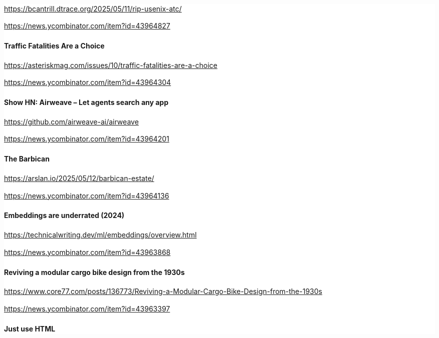 <span style="color: blue!80!green"><https://bcantrill.dtrace.org/2025/05/11/rip-usenix-atc/></span>

<span style="color: black!50"><https://news.ycombinator.com/item?id=43964827></span>

</div>

<div class="minipage">

#### Traffic Fatalities Are a Choice

<span style="color: blue!80!green"><https://asteriskmag.com/issues/10/traffic-fatalities-are-a-choice></span>

<span style="color: black!50"><https://news.ycombinator.com/item?id=43964304></span>

</div>

<div class="minipage">

#### Show HN: Airweave – Let agents search any app

<span style="color: blue!80!green"><https://github.com/airweave-ai/airweave></span>

<span style="color: black!50"><https://news.ycombinator.com/item?id=43964201></span>

</div>

<div class="minipage">

#### The Barbican

<span style="color: blue!80!green"><https://arslan.io/2025/05/12/barbican-estate/></span>

<span style="color: black!50"><https://news.ycombinator.com/item?id=43964136></span>

</div>

<div class="minipage">

#### Embeddings are underrated (2024)

<span style="color: blue!80!green"><https://technicalwriting.dev/ml/embeddings/overview.html></span>

<span style="color: black!50"><https://news.ycombinator.com/item?id=43963868></span>

</div>

<div class="minipage">

#### Reviving a modular cargo bike design from the 1930s

<span style="color: blue!80!green"><https://www.core77.com/posts/136773/Reviving-a-Modular-Cargo-Bike-Design-from-the-1930s></span>

<span style="color: black!50"><https://news.ycombinator.com/item?id=43963397></span>

</div>

<div class="minipage">

#### Just use HTML
